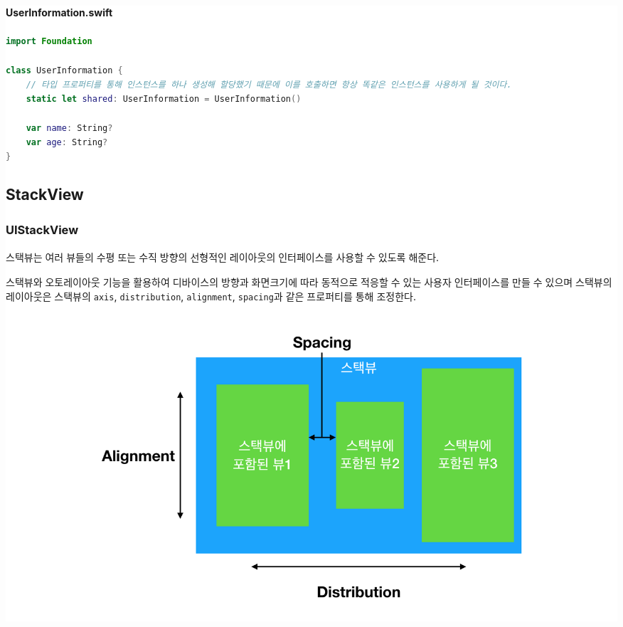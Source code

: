 #### UserInformation.swift

```swift
import Foundation

class UserInformation {
    // 타입 프로퍼티를 통해 인스턴스를 하나 생성해 할당했기 때문에 이를 호출하면 항상 똑같은 인스턴스를 사용하게 될 것이다.
    static let shared: UserInformation = UserInformation()

    var name: String?
    var age: String?
}
``` 


## StackView

### UIStackView

스택뷰는 여러 뷰들의 수평 또는 수직 방향의 선형적인 레이아웃의 인터페이스를 사용할 수 있도록 해준다.

스택뷰와 오토레이아웃 기능을 활용하여 디바이스의 방향과 화면크기에 따라 동적으로 적응할 수 있는 사용자 인터페이스를 만들 수 있으며 스택뷰의 레이아웃은 스택뷰의 `axis`, `distribution`, `alignment`, `spacing`과 같은 프로퍼티를 통해 조정한다.


<center>
<figure>
<img src="/assets/post-img/iOS/19.png" alt="" width="80%">
</figure>
</center>
